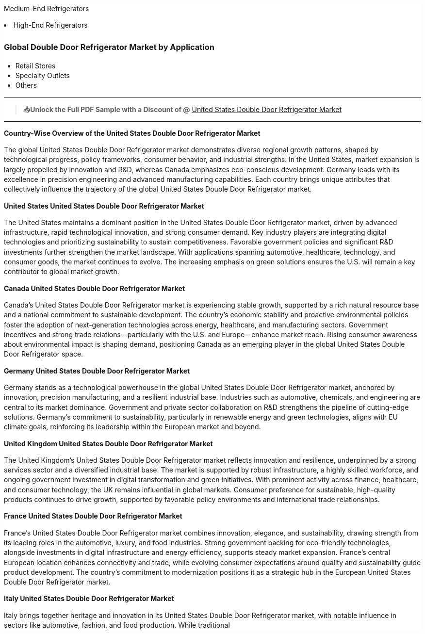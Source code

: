 Medium-End Refrigerators</li><li>High-End Refrigerators</li></ul><h3>Global Double Door Refrigerator Market by Application</h3><ul><li>Retail Stores</li><li>Specialty Outlets</li><li>Others</li></ul></p><hr /><blockquote><p><strong>📥Unlock the Full PDF Sample with a Discount of @</strong> <a href="https://www.marketresearchintellect.com/ask-for-discount/?rid=1045137&amp;utm_source=Github-April&amp;utm_medium=016">United States Double Door Refrigerator Market</a></p></blockquote><hr /><p class="" data-start="217" data-end="261"><strong data-start="217" data-end="261">Country-Wise Overview of the United States Double Door Refrigerator Market</strong></p><p class="" data-start="263" data-end="774">The global United States Double Door Refrigerator market demonstrates diverse regional growth patterns, shaped by technological progress, policy frameworks, consumer behavior, and industrial strengths. In the United States, market expansion is largely propelled by innovation and R&amp;D, whereas Canada emphasizes eco-conscious development. Germany leads with its excellence in precision engineering and advanced manufacturing capabilities. Each country brings unique attributes that collectively influence the trajectory of the global United States Double Door Refrigerator market.</p><p class="" data-start="776" data-end="1421"><strong data-start="776" data-end="805">United States United States Double Door Refrigerator Market</strong></p><p class="" data-start="776" data-end="1421">The United States maintains a dominant position in the United States Double Door Refrigerator market, driven by advanced infrastructure, rapid technological innovation, and strong consumer demand. Key industry players are integrating digital technologies and prioritizing sustainability to sustain competitiveness. Favorable government policies and significant R&amp;D investments further strengthen the market landscape. With applications spanning automotive, healthcare, technology, and consumer goods, the market continues to evolve. The increasing emphasis on green solutions ensures the U.S. will remain a key contributor to global market growth.</p><p class="" data-start="1423" data-end="2019"><strong data-start="1423" data-end="1445">Canada United States Double Door Refrigerator Market</strong></p><p class="" data-start="1423" data-end="2019">Canada&rsquo;s United States Double Door Refrigerator market is experiencing stable growth, supported by a rich natural resource base and a national commitment to sustainable development. The country&rsquo;s economic stability and proactive environmental policies foster the adoption of next-generation technologies across energy, healthcare, and manufacturing sectors. Government incentives and strong trade relations&mdash;particularly with the U.S. and Europe&mdash;enhance market reach. Rising consumer awareness about environmental impact is shaping demand, positioning Canada as an emerging player in the global United States Double Door Refrigerator space.</p><p class="" data-start="2021" data-end="2591"><strong data-start="2021" data-end="2044">Germany United States Double Door Refrigerator Market</strong></p><p class="" data-start="2021" data-end="2591">Germany stands as a technological powerhouse in the global United States Double Door Refrigerator market, anchored by innovation, precision manufacturing, and a resilient industrial base. Industries such as automotive, chemicals, and engineering are central to its market dominance. Government and private sector collaboration on R&amp;D strengthens the pipeline of cutting-edge solutions. Germany&rsquo;s commitment to sustainability, particularly in renewable energy and green technologies, aligns with EU climate goals, reinforcing its leadership within the European market and beyond.</p><p class="" data-start="2593" data-end="3221"><strong data-start="2593" data-end="2623">United Kingdom United States Double Door Refrigerator Market</strong></p><p class="" data-start="2593" data-end="3221">The United Kingdom&rsquo;s United States Double Door Refrigerator market reflects innovation and resilience, underpinned by a strong services sector and a diversified industrial base. The market is supported by robust infrastructure, a highly skilled workforce, and ongoing government investment in digital transformation and green initiatives. With prominent activity across finance, healthcare, and consumer technology, the UK remains influential in global markets. Consumer preference for sustainable, high-quality products continues to drive growth, supported by favorable policy environments and international trade relationships.</p><p class="" data-start="3223" data-end="3838"><strong data-start="3223" data-end="3245">France United States Double Door Refrigerator Market</strong></p><p class="" data-start="3223" data-end="3838">France&rsquo;s United States Double Door Refrigerator market combines innovation, elegance, and sustainability, drawing strength from its leading roles in the automotive, luxury, and food industries. Strong government backing for eco-friendly technologies, alongside investments in digital infrastructure and energy efficiency, supports steady market expansion. France&rsquo;s central European location enhances connectivity and trade, while evolving consumer expectations around quality and sustainability guide product development. The country&rsquo;s commitment to modernization positions it as a strategic hub in the European United States Double Door Refrigerator market.</p><p class="" data-start="3840" data-end="4422"><strong data-start="3840" data-end="3861">Italy United States Double Door Refrigerator Market</strong></p><p class="" data-start="3840" data-end="4422">Italy brings together heritage and innovation in its United States Double Door Refrigerator market, with notable influence in sectors like automotive, fashion, and food production. While traditional